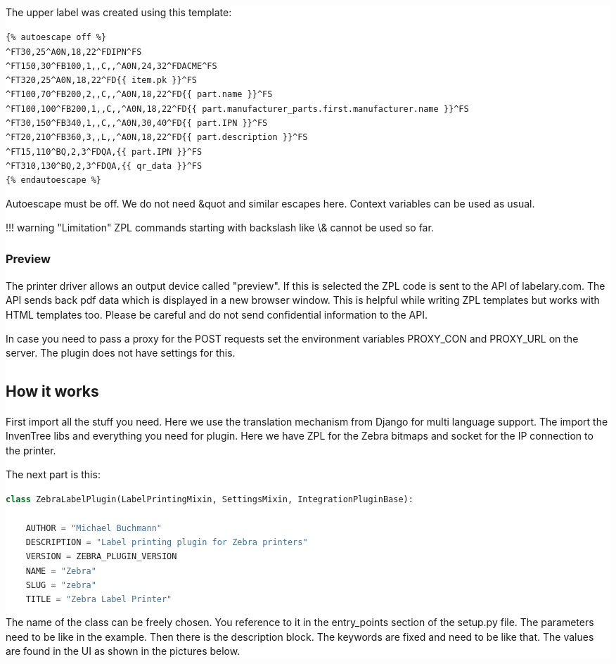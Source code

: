 The upper label was created using this template:

```
{% autoescape off %}
^FT30,25^A0N,18,22^FDIPN^FS
^FT150,30^FB100,1,,C,,^A0N,24,32^FDACME^FS
^FT320,25^A0N,18,22^FD{{ item.pk }}^FS
^FT100,70^FB200,2,,C,,^A0N,18,22^FD{{ part.name }}^FS
^FT100,100^FB200,1,,C,,^A0N,18,22^FD{{ part.manufacturer_parts.first.manufacturer.name }}^FS
^FT30,150^FB340,1,,C,,^A0N,30,40^FD{{ part.IPN }}^FS
^FT20,210^FB360,3,,L,,^A0N,18,22^FD{{ part.description }}^FS
^FT15,110^BQ,2,3^FDQA,{{ part.IPN }}^FS
^FT310,130^BQ,2,3^FDQA,{{ qr_data }}^FS
{% endautoescape %}
```

Autoescape must be off. We do not need &quot and similar escapes here.
Context variables can be used as usual.

!!! warning "Limitation"
    ZPL commands starting with backslash like \\& cannot be used so far.

### Preview
The printer driver allows an output device called "preview". If this is selected
the ZPL code is sent to the API of labelary.com. The API sends back pdf data
which is displayed in a new browser window. This is helpful while writing ZPL
templates but works with HTML templates too. Please be careful and do not send
confidential information to the API.

In case you need to pass a proxy for the POST requests set the environment
variables PROXY_CON and PROXY_URL on the server. The plugin does not have
settings for this.

## How it works
First import all the stuff you need. Here we use the translation mechanism from Django for multi language support.
The import the InvenTree libs and everything you need for plugin. Here we have ZPL for the Zebra bitmaps and socket
for the IP connection to the printer.

The next part is this:

```python
class ZebraLabelPlugin(LabelPrintingMixin, SettingsMixin, IntegrationPluginBase):

    AUTHOR = "Michael Buchmann"
    DESCRIPTION = "Label printing plugin for Zebra printers"
    VERSION = ZEBRA_PLUGIN_VERSION
    NAME = "Zebra"
    SLUG = "zebra"
    TITLE = "Zebra Label Printer"
```

The name of the class can be freely chosen. You reference to it in the entry_points section of the setup.py file.
The parameters need to be like in the example. Then there is the description block. The keywords are fixed and
need to be like that. The values are found in the UI as shown in the pictures below.
